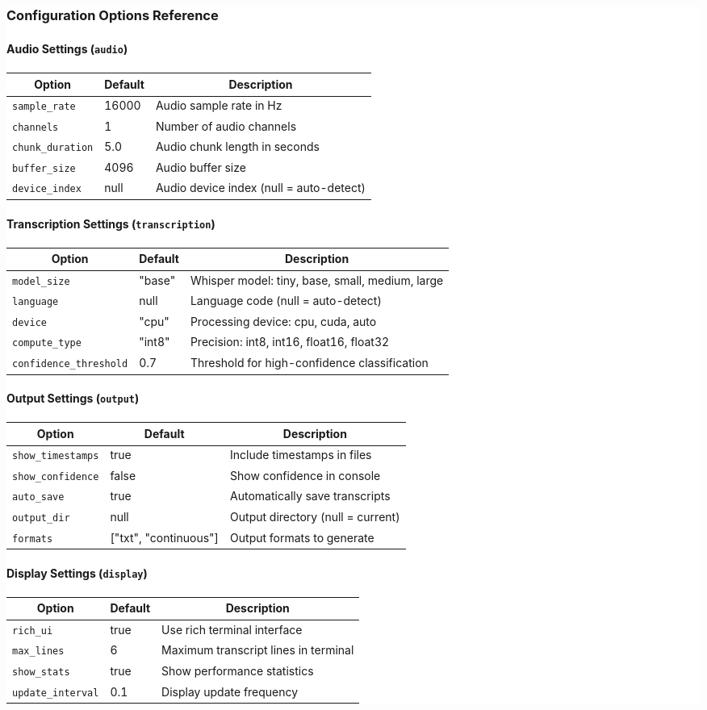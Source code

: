 ### Configuration Options Reference

#### Audio Settings (`audio`)

| Option           | Default | Description                             |
| ---------------- | ------- | --------------------------------------- |
| `sample_rate`    | 16000   | Audio sample rate in Hz                 |
| `channels`       | 1       | Number of audio channels                |
| `chunk_duration` | 5.0     | Audio chunk length in seconds           |
| `buffer_size`    | 4096    | Audio buffer size                       |
| `device_index`   | null    | Audio device index (null = auto-detect) |

#### Transcription Settings (`transcription`)

| Option                 | Default | Description                                     |
| ---------------------- | ------- | ----------------------------------------------- |
| `model_size`           | "base"  | Whisper model: tiny, base, small, medium, large |
| `language`             | null    | Language code (null = auto-detect)              |
| `device`               | "cpu"   | Processing device: cpu, cuda, auto              |
| `compute_type`         | "int8"  | Precision: int8, int16, float16, float32        |
| `confidence_threshold` | 0.7     | Threshold for high-confidence classification    |

#### Output Settings (`output`)

| Option            | Default               | Description                       |
| ----------------- | --------------------- | --------------------------------- |
| `show_timestamps` | true                  | Include timestamps in files       |
| `show_confidence` | false                 | Show confidence in console        |
| `auto_save`       | true                  | Automatically save transcripts    |
| `output_dir`      | null                  | Output directory (null = current) |
| `formats`         | ["txt", "continuous"] | Output formats to generate        |

#### Display Settings (`display`)

| Option            | Default | Description                          |
| ----------------- | ------- | ------------------------------------ |
| `rich_ui`         | true    | Use rich terminal interface          |
| `max_lines`       | 6       | Maximum transcript lines in terminal |
| `show_stats`      | true    | Show performance statistics          |
| `update_interval` | 0.1     | Display update frequency             |
